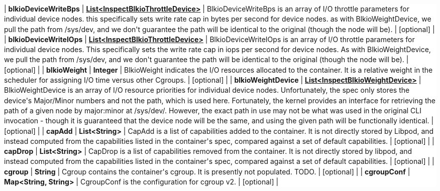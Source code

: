 | **blkioDeviceWriteBps**  | [**List&lt;InspectBlkioThrottleDevice&gt;**](InspectBlkioThrottleDevice.md) | BlkioDeviceWriteBps is an array of I/O throttle parameters for individual device nodes. this specifically sets write rate cap in bytes per second for device nodes. as with BlkioWeightDevice, we pull the path from /sys/dev, and we don&#39;t guarantee the path will be identical to the original (though the node will be).                                                                                                                                                                                                                                                                             | [optional] |
| **blkioDeviceWriteIOps** | [**List&lt;InspectBlkioThrottleDevice&gt;**](InspectBlkioThrottleDevice.md) | BlkioDeviceWriteIOps is an array of I/O throttle parameters for individual device nodes. This specifically sets the write rate cap in iops per second for device nodes. As with BlkioWeightDevice, we pull the path from /sys/dev, and we don&#39;t guarantee the path will be identical to the original (though the node will be).                                                                                                                                                                                                                                                                         | [optional] |
| **blkioWeight**          | **Integer**                                                                 | BlkioWeight indicates the I/O resources allocated to the container. It is a relative weight in the scheduler for assigning I/O time versus other Cgroups.                                                                                                                                                                                                                                                                                                                                                                                                                                                   | [optional] |
| **blkioWeightDevice**    | [**List&lt;InspectBlkioWeightDevice&gt;**](InspectBlkioWeightDevice.md)     | BlkioWeightDevice is an array of I/O resource priorities for individual device nodes. Unfortunately, the spec only stores the device&#39;s Major/Minor numbers and not the path, which is used here. Fortunately, the kernel provides an interface for retrieving the path of a given node by major:minor at /sys/dev/. However, the exact path in use may not be what was used in the original CLI invocation - though it is guaranteed that the device node will be the same, and using the given path will be functionally identical.                                                                    | [optional] |
| **capAdd**               | **List&lt;String&gt;**                                                      | CapAdd is a list of capabilities added to the container. It is not directly stored by Libpod, and instead computed from the capabilities listed in the container&#39;s spec, compared against a set of default capabilities.                                                                                                                                                                                                                                                                                                                                                                                | [optional] |
| **capDrop**              | **List&lt;String&gt;**                                                      | CapDrop is a list of capabilities removed from the container. It is not directly stored by libpod, and instead computed from the capabilities listed in the container&#39;s spec, compared against a set of default capabilities.                                                                                                                                                                                                                                                                                                                                                                           | [optional] |
| **cgroup**               | **String**                                                                  | Cgroup contains the container&#39;s cgroup. It is presently not populated. TODO.                                                                                                                                                                                                                                                                                                                                                                                                                                                                                                                            | [optional] |
| **cgroupConf**           | **Map&lt;String, String&gt;**                                               | CgroupConf is the configuration for cgroup v2.                                                                                                                                                                                                                                                                                                                                                                                                                                                                                                                                                              | [optional] |